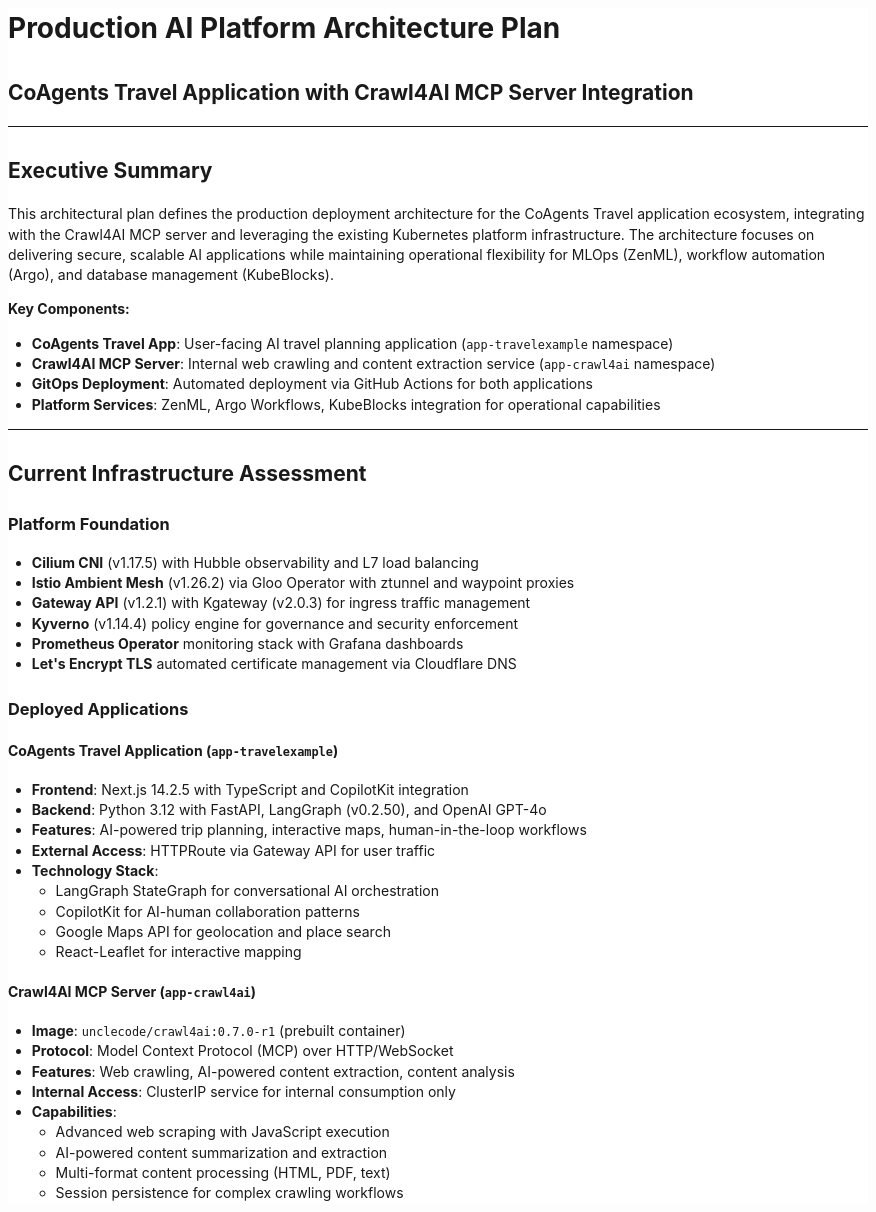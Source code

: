 # Production AI Platform Architecture Plan
## CoAgents Travel Application with Crawl4AI MCP Server Integration

---

## Executive Summary

This architectural plan defines the production deployment architecture for the CoAgents Travel application ecosystem, integrating with the Crawl4AI MCP server and leveraging the existing Kubernetes platform infrastructure. The architecture focuses on delivering secure, scalable AI applications while maintaining operational flexibility for MLOps (ZenML), workflow automation (Argo), and database management (KubeBlocks).

**Key Components:**
- **CoAgents Travel App**: User-facing AI travel planning application (`app-travelexample` namespace)
- **Crawl4AI MCP Server**: Internal web crawling and content extraction service (`app-crawl4ai` namespace)
- **GitOps Deployment**: Automated deployment via GitHub Actions for both applications
- **Platform Services**: ZenML, Argo Workflows, KubeBlocks integration for operational capabilities

---

## Current Infrastructure Assessment

### Platform Foundation
- **Cilium CNI** (v1.17.5) with Hubble observability and L7 load balancing
- **Istio Ambient Mesh** (v1.26.2) via Gloo Operator with ztunnel and waypoint proxies
- **Gateway API** (v1.2.1) with Kgateway (v2.0.3) for ingress traffic management
- **Kyverno** (v1.14.4) policy engine for governance and security enforcement
- **Prometheus Operator** monitoring stack with Grafana dashboards
- **Let's Encrypt TLS** automated certificate management via Cloudflare DNS

### Deployed Applications

#### **CoAgents Travel Application** (`app-travelexample`)
- **Frontend**: Next.js 14.2.5 with TypeScript and CopilotKit integration
- **Backend**: Python 3.12 with FastAPI, LangGraph (v0.2.50), and OpenAI GPT-4o
- **Features**: AI-powered trip planning, interactive maps, human-in-the-loop workflows
- **External Access**: HTTPRoute via Gateway API for user traffic
- **Technology Stack**: 
  - LangGraph StateGraph for conversational AI orchestration
  - CopilotKit for AI-human collaboration patterns
  - Google Maps API for geolocation and place search
  - React-Leaflet for interactive mapping

#### **Crawl4AI MCP Server** (`app-crawl4ai`)
- **Image**: `unclecode/crawl4ai:0.7.0-r1` (prebuilt container)
- **Protocol**: Model Context Protocol (MCP) over HTTP/WebSocket
- **Features**: Web crawling, AI-powered content extraction, content analysis
- **Internal Access**: ClusterIP service for internal consumption only
- **Capabilities**: 
  - Advanced web scraping with JavaScript execution
  - AI-powered content summarization and extraction
  - Multi-format content processing (HTML, PDF, text)
  - Session persistence for complex crawling workflows
